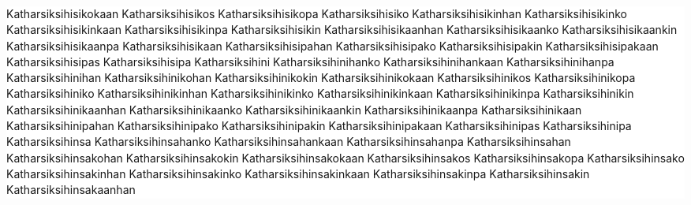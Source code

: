 Katharsiksihisikokaan
Katharsiksihisikos
Katharsiksihisikopa
Katharsiksihisiko
Katharsiksihisikinhan
Katharsiksihisikinko
Katharsiksihisikinkaan
Katharsiksihisikinpa
Katharsiksihisikin
Katharsiksihisikaanhan
Katharsiksihisikaanko
Katharsiksihisikaankin
Katharsiksihisikaanpa
Katharsiksihisikaan
Katharsiksihisipahan
Katharsiksihisipako
Katharsiksihisipakin
Katharsiksihisipakaan
Katharsiksihisipas
Katharsiksihisipa
Katharsiksihini
Katharsiksihinihanko
Katharsiksihinihankaan
Katharsiksihinihanpa
Katharsiksihinihan
Katharsiksihinikohan
Katharsiksihinikokin
Katharsiksihinikokaan
Katharsiksihinikos
Katharsiksihinikopa
Katharsiksihiniko
Katharsiksihinikinhan
Katharsiksihinikinko
Katharsiksihinikinkaan
Katharsiksihinikinpa
Katharsiksihinikin
Katharsiksihinikaanhan
Katharsiksihinikaanko
Katharsiksihinikaankin
Katharsiksihinikaanpa
Katharsiksihinikaan
Katharsiksihinipahan
Katharsiksihinipako
Katharsiksihinipakin
Katharsiksihinipakaan
Katharsiksihinipas
Katharsiksihinipa
Katharsiksihinsa
Katharsiksihinsahanko
Katharsiksihinsahankaan
Katharsiksihinsahanpa
Katharsiksihinsahan
Katharsiksihinsakohan
Katharsiksihinsakokin
Katharsiksihinsakokaan
Katharsiksihinsakos
Katharsiksihinsakopa
Katharsiksihinsako
Katharsiksihinsakinhan
Katharsiksihinsakinko
Katharsiksihinsakinkaan
Katharsiksihinsakinpa
Katharsiksihinsakin
Katharsiksihinsakaanhan